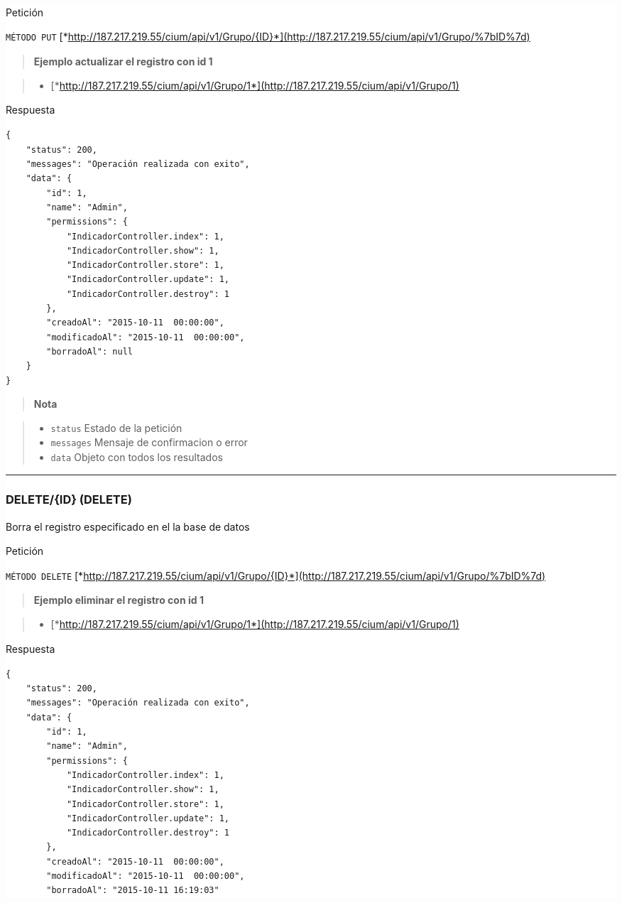 Petición

<CODE>MÉTODO PUT</CODE> [*http://187.217.219.55/cium/api/v1/Grupo/{ID}*](http://187.217.219.55/cium/api/v1/Grupo/%7bID%7d) 

> **Ejemplo actualizar el registro con id 1**

> - [*http://187.217.219.55/cium/api/v1/Grupo/1*](http://187.217.219.55/cium/api/v1/Grupo/1)

Respuesta

	{
		"status": 200,
		"messages": "Operación realizada con exito",
		"data": {
			"id": 1,
			"name": "Admin",
			"permissions": {
				"IndicadorController.index": 1,
				"IndicadorController.show": 1,
				"IndicadorController.store": 1,
				"IndicadorController.update": 1,
				"IndicadorController.destroy": 1
			},
			"creadoAl": "2015-10-11  00:00:00",
			"modificadoAl": "2015-10-11  00:00:00",
			"borradoAl": null
		}
	}

> **Nota**

> - <code>status</code> Estado de la petición 
> - <code>messages</code> Mensaje de confirmacion o error
> - <code>data</code> Objeto con todos los resultados

<HR>

### DELETE/{ID} (DELETE)


Borra el registro especificado en el la base de datos


Petición

<CODE>MÉTODO DELETE</CODE> [*http://187.217.219.55/cium/api/v1/Grupo/{ID}*](http://187.217.219.55/cium/api/v1/Grupo/%7bID%7d) 

> **Ejemplo eliminar el registro con id 1**

> - [*http://187.217.219.55/cium/api/v1/Grupo/1*](http://187.217.219.55/cium/api/v1/Grupo/1)

Respuesta

	{
		"status": 200,
		"messages": "Operación realizada con exito",
		"data": {
			"id": 1,
			"name": "Admin",
			"permissions": {
				"IndicadorController.index": 1,
				"IndicadorController.show": 1,
				"IndicadorController.store": 1,
				"IndicadorController.update": 1,
				"IndicadorController.destroy": 1
			},
			"creadoAl": "2015-10-11  00:00:00",
			"modificadoAl": "2015-10-11  00:00:00",
			"borradoAl": "2015-10-11 16:19:03"